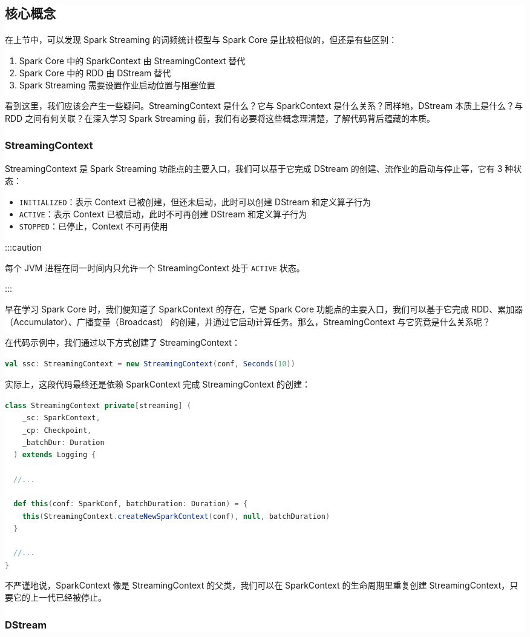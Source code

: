 ## 核心概念

在上节中，可以发现 Spark Streaming 的词频统计模型与 Spark Core 是比较相似的，但还是有些区别：

1.  Spark Core 中的 SparkContext 由 StreamingContext 替代
2.  Spark Core 中的 RDD 由 DStream 替代
3.  Spark Streaming 需要设置作业启动位置与阻塞位置

看到这里，我们应该会产生一些疑问。StreamingContext 是什么？它与 SparkContext 是什么关系？同样地，DStream 本质上是什么？与 RDD 之间有何关联？在深入学习 Spark Streaming 前，我们有必要将这些概念理清楚，了解代码背后蕴藏的本质。

### StreamingContext

StreamingContext 是 Spark Streaming 功能点的主要入口，我们可以基于它完成 DStream 的创建、流作业的启动与停止等，它有 3 种状态：

-   `INITIALIZED`：表示 Context 已被创建，但还未启动，此时可以创建 DStream 和定义算子行为
-   `ACTIVE`：表示 Context 已被启动，此时不可再创建 DStream 和定义算子行为
-   `STOPPED`：已停止，Context 不可再使用

:::caution

每个 JVM 进程在同一时间内只允许一个 StreamingContext 处于 `ACTIVE` 状态。

:::

早在学习 Spark Core 时，我们便知道了 SparkContext 的存在，它是 Spark Core 功能点的主要入口，我们可以基于它完成 RDD、累加器（Accumulator）、广播变量（Broadcast） 的创建，并通过它启动计算任务。那么，StreamingContext 与它究竟是什么关系呢？

在代码示例中，我们通过以下方式创建了 StreamingContext：

```scala
val ssc: StreamingContext = new StreamingContext(conf, Seconds(10))
```

实际上，这段代码最终还是依赖 SparkContext 完成 StreamingContext 的创建：

```scala
class StreamingContext private[streaming] (
    _sc: SparkContext,
    _cp: Checkpoint,
    _batchDur: Duration
  ) extends Logging {
  
  //...
  
  def this(conf: SparkConf, batchDuration: Duration) = {
    this(StreamingContext.createNewSparkContext(conf), null, batchDuration)
  }
  
  //...
}
```

不严谨地说，SparkContext 像是 StreamingContext 的父类，我们可以在 SparkContext 的生命周期里重复创建 StreamingContext，只要它的上一代已经被停止。

### DStream
